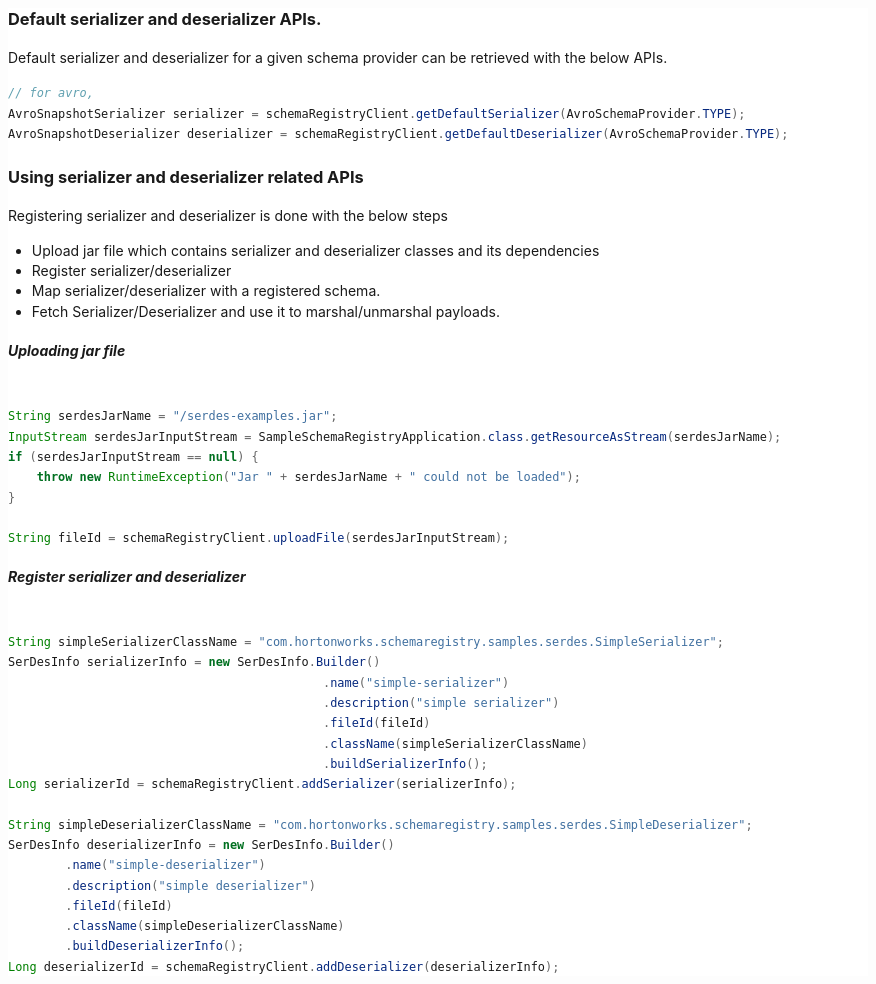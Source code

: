 ### Default serializer and deserializer APIs.
Default serializer and deserializer for a given schema provider can be retrieved with the below APIs.
```java
// for avro,
AvroSnapshotSerializer serializer = schemaRegistryClient.getDefaultSerializer(AvroSchemaProvider.TYPE);
AvroSnapshotDeserializer deserializer = schemaRegistryClient.getDefaultDeserializer(AvroSchemaProvider.TYPE);
```

### Using serializer and deserializer related APIs
Registering serializer and deserializer is done with the below steps
 - Upload jar file which contains serializer and deserializer classes and its dependencies
 - Register serializer/deserializer
 - Map serializer/deserializer with a registered schema.
 - Fetch Serializer/Deserializer and use it to marshal/unmarshal payloads.
 
##### Uploading jar file

```java

String serdesJarName = "/serdes-examples.jar";
InputStream serdesJarInputStream = SampleSchemaRegistryApplication.class.getResourceAsStream(serdesJarName);
if (serdesJarInputStream == null) {
    throw new RuntimeException("Jar " + serdesJarName + " could not be loaded");
}

String fileId = schemaRegistryClient.uploadFile(serdesJarInputStream);

```

##### Register serializer and deserializer

```java

String simpleSerializerClassName = "com.hortonworks.schemaregistry.samples.serdes.SimpleSerializer";
SerDesInfo serializerInfo = new SerDesInfo.Builder()
                                            .name("simple-serializer")
                                            .description("simple serializer")
                                            .fileId(fileId)
                                            .className(simpleSerializerClassName)
                                            .buildSerializerInfo();
Long serializerId = schemaRegistryClient.addSerializer(serializerInfo);

String simpleDeserializerClassName = "com.hortonworks.schemaregistry.samples.serdes.SimpleDeserializer";
SerDesInfo deserializerInfo = new SerDesInfo.Builder()
        .name("simple-deserializer")
        .description("simple deserializer")
        .fileId(fileId)
        .className(simpleDeserializerClassName)
        .buildDeserializerInfo();
Long deserializerId = schemaRegistryClient.addDeserializer(deserializerInfo);


```
